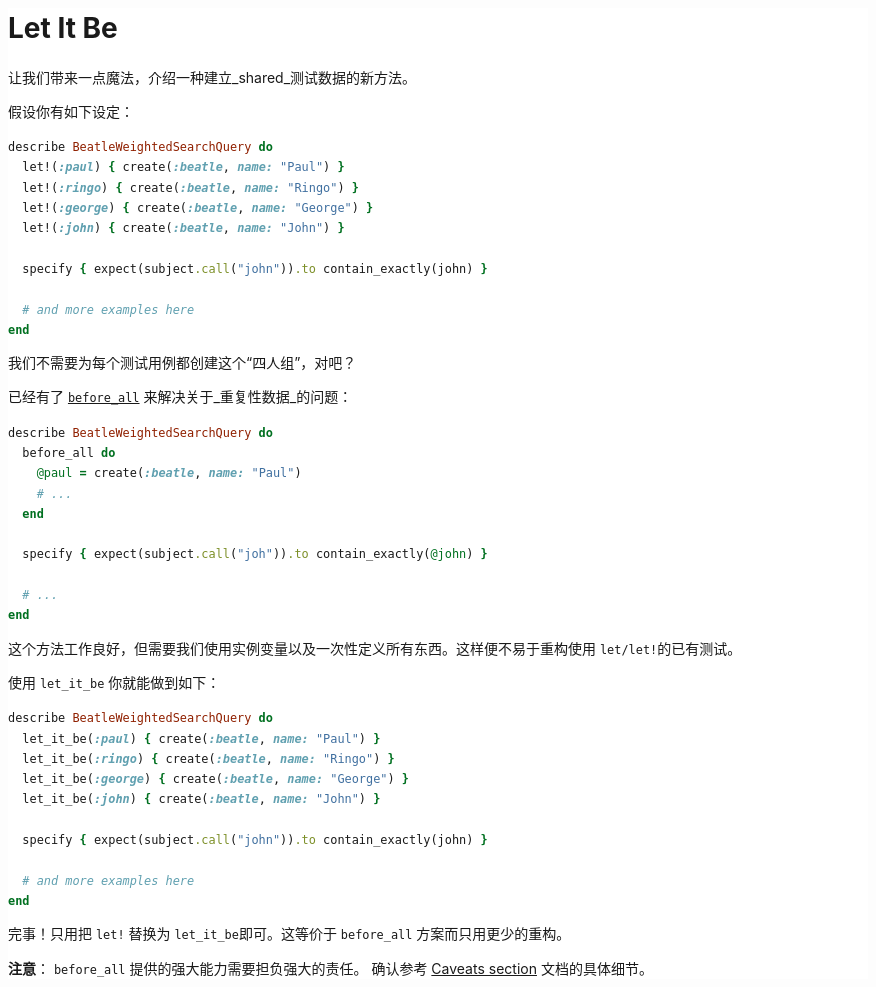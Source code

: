 # Let It Be

让我们带来一点魔法，介绍一种建立_shared_测试数据的新方法。

假设你有如下设定：

```ruby
describe BeatleWeightedSearchQuery do
  let!(:paul) { create(:beatle, name: "Paul") }
  let!(:ringo) { create(:beatle, name: "Ringo") }
  let!(:george) { create(:beatle, name: "George") }
  let!(:john) { create(:beatle, name: "John") }

  specify { expect(subject.call("john")).to contain_exactly(john) }

  # and more examples here
end
```

我们不需要为每个测试用例都创建这个“四人组”，对吧？

已经有了 [`before_all`](./before_all.md) 来解决关于_重复性数据_的问题：

```ruby
describe BeatleWeightedSearchQuery do
  before_all do
    @paul = create(:beatle, name: "Paul")
    # ...
  end

  specify { expect(subject.call("joh")).to contain_exactly(@john) }

  # ...
end
```

这个方法工作良好，但需要我们使用实例变量以及一次性定义所有东西。这样便不易于重构使用 `let/let!`的已有测试。

使用 `let_it_be` 你就能做到如下：

```ruby
describe BeatleWeightedSearchQuery do
  let_it_be(:paul) { create(:beatle, name: "Paul") }
  let_it_be(:ringo) { create(:beatle, name: "Ringo") }
  let_it_be(:george) { create(:beatle, name: "George") }
  let_it_be(:john) { create(:beatle, name: "John") }

  specify { expect(subject.call("john")).to contain_exactly(john) }

  # and more examples here
end
```

完事！只用把 `let!` 替换为 `let_it_be`即可。这等价于 `before_all` 方案而只用更少的重构。

**注意**： `before_all` 提供的强大能力需要担负强大的责任。
确认参考 [Caveats section](#caveats) 文档的具体细节。
